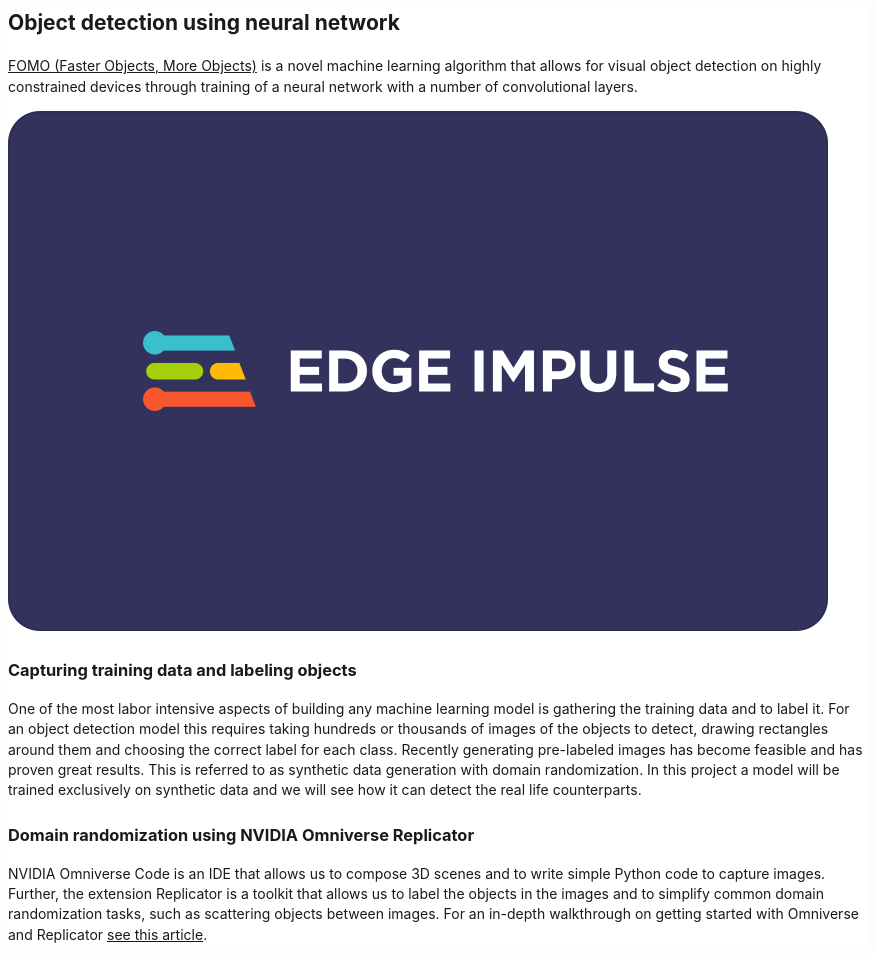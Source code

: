 ## Object detection using neural network
[FOMO (Faster Objects, More Objects)](https://docs.edgeimpulse.com/docs/edge-impulse-studio/learning-blocks/object-detection/fomo-object-detection-for-constrained-devices) is a novel machine learning algorithm that allows for visual object detection on highly constrained devices through training of a neural network with a number of convolutional layers.

![](img/EILogo.svg "Edge Impulse")

### Capturing training data and labeling objects
One of the most labor intensive aspects of building any machine learning model is gathering the training data and to label it. For an object detection model this requires taking hundreds or thousands of images of the objects to detect, drawing rectangles around them and choosing the correct label for each class. Recently generating pre-labeled images has become feasible and has proven great results. This is referred to as synthetic data generation with domain randomization. In this project a model will be trained exclusively on synthetic data and we will see how it can detect the real life counterparts.

### Domain randomization using NVIDIA Omniverse Replicator
NVIDIA Omniverse Code is an IDE that allows us to compose 3D scenes and to write simple Python code to capture images. Further, the extension Replicator is a toolkit that allows us to label the objects in the images and to simplify common domain randomization tasks, such as scattering objects between images. For an in-depth walkthrough on getting started with Omniverse and Replicator [see this article](https://docs.edgeimpulse.com/experts/featured-machine-learning-projects/surgery-inventory-synthetic-data).
